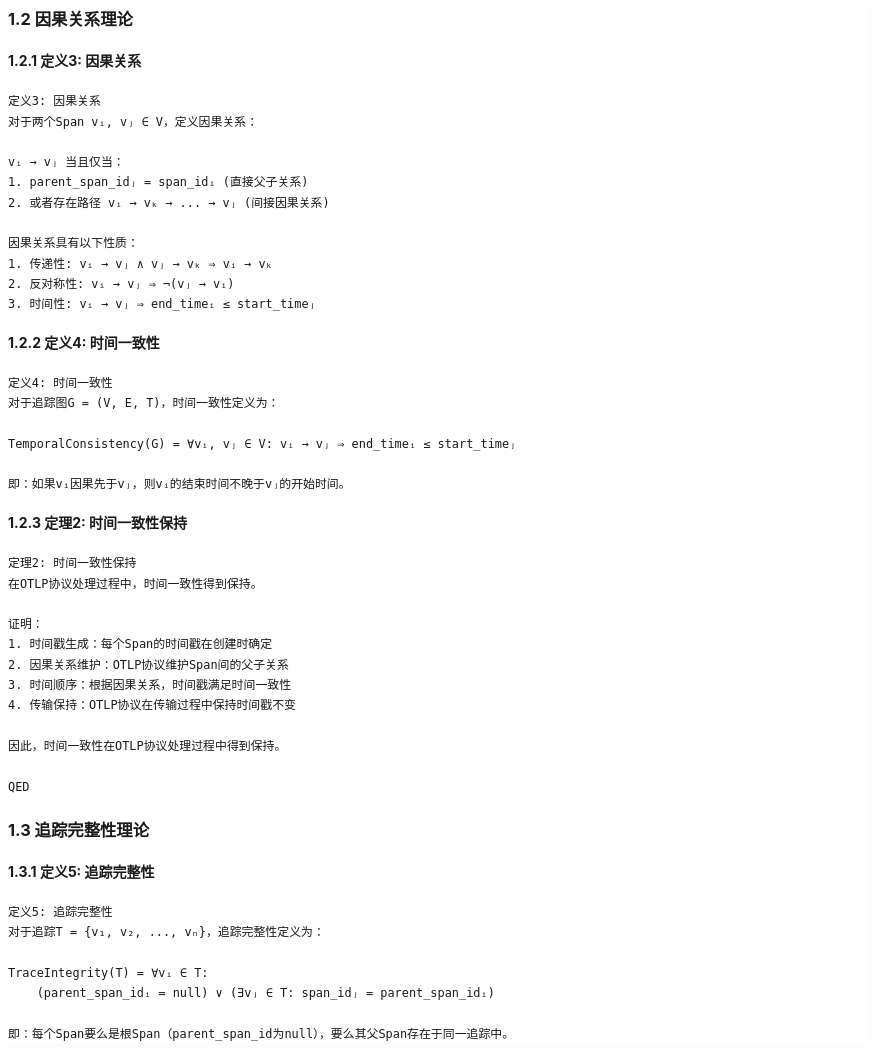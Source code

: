 ### 1.2 因果关系理论

#### 1.2.1 定义3: 因果关系

```text
定义3: 因果关系
对于两个Span vᵢ, vⱼ ∈ V，定义因果关系：

vᵢ → vⱼ 当且仅当：
1. parent_span_idⱼ = span_idᵢ (直接父子关系)
2. 或者存在路径 vᵢ → vₖ → ... → vⱼ (间接因果关系)

因果关系具有以下性质：
1. 传递性: vᵢ → vⱼ ∧ vⱼ → vₖ ⇒ vᵢ → vₖ
2. 反对称性: vᵢ → vⱼ ⇒ ¬(vⱼ → vᵢ)
3. 时间性: vᵢ → vⱼ ⇒ end_timeᵢ ≤ start_timeⱼ
```

#### 1.2.2 定义4: 时间一致性

```text
定义4: 时间一致性
对于追踪图G = (V, E, T)，时间一致性定义为：

TemporalConsistency(G) = ∀vᵢ, vⱼ ∈ V: vᵢ → vⱼ ⇒ end_timeᵢ ≤ start_timeⱼ

即：如果vᵢ因果先于vⱼ，则vᵢ的结束时间不晚于vⱼ的开始时间。
```

#### 1.2.3 定理2: 时间一致性保持

```text
定理2: 时间一致性保持
在OTLP协议处理过程中，时间一致性得到保持。

证明：
1. 时间戳生成：每个Span的时间戳在创建时确定
2. 因果关系维护：OTLP协议维护Span间的父子关系
3. 时间顺序：根据因果关系，时间戳满足时间一致性
4. 传输保持：OTLP协议在传输过程中保持时间戳不变

因此，时间一致性在OTLP协议处理过程中得到保持。

QED
```

### 1.3 追踪完整性理论

#### 1.3.1 定义5: 追踪完整性

```text
定义5: 追踪完整性
对于追踪T = {v₁, v₂, ..., vₙ}，追踪完整性定义为：

TraceIntegrity(T) = ∀vᵢ ∈ T: 
    (parent_span_idᵢ = null) ∨ (∃vⱼ ∈ T: span_idⱼ = parent_span_idᵢ)

即：每个Span要么是根Span（parent_span_id为null），要么其父Span存在于同一追踪中。
```
